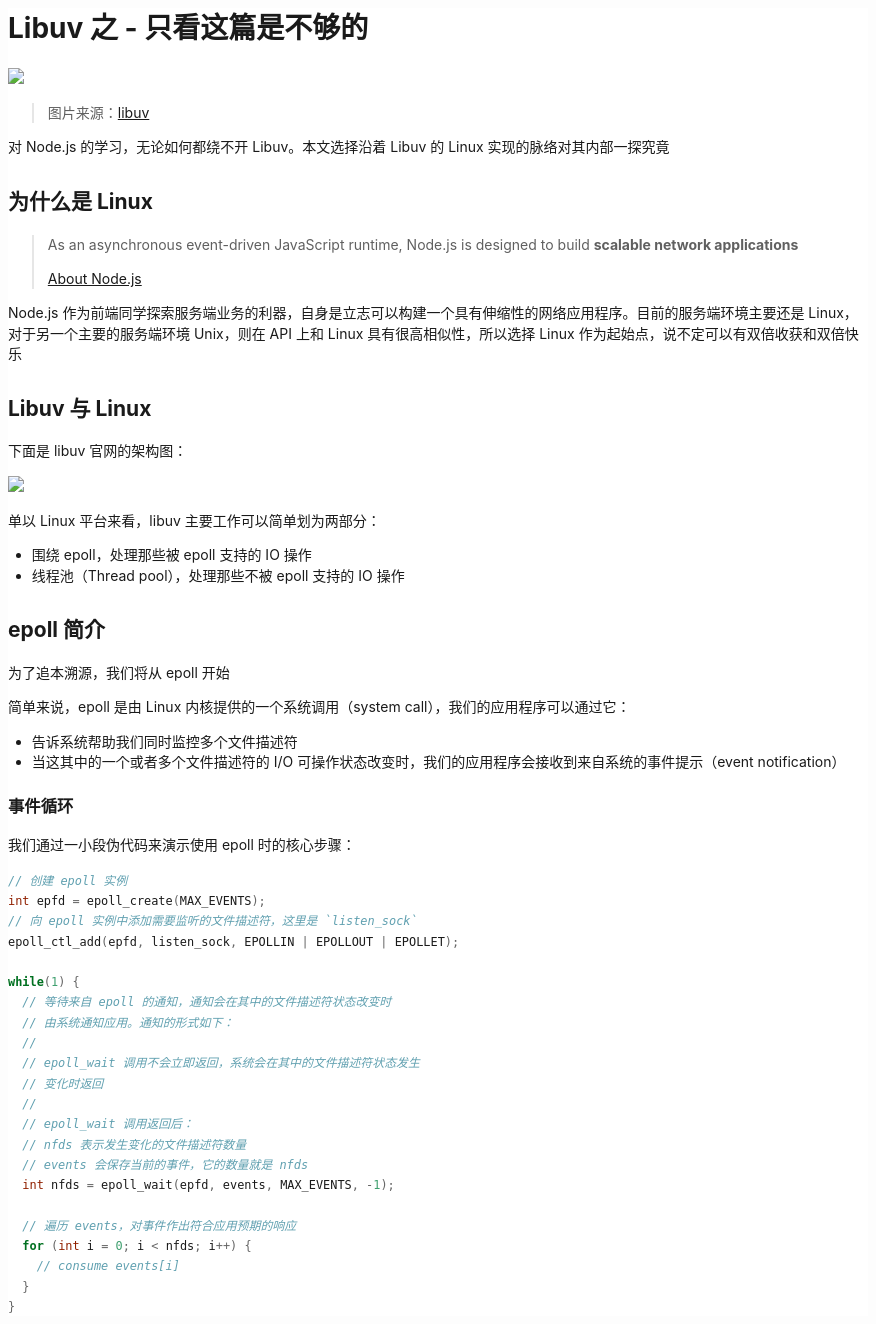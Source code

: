 # Libuv 之 - 只看这篇是不够的

![](https://p5.music.126.net/obj/wo3DlcOGw6DClTvDisK1/8001932229/2e2c/df94/7e2c/2ccf735e8c9eb14ef68d9f79eaea6c94.png)

> 图片来源：[libuv](https://github.com/libuv/libuv)

对 Node.js 的学习，无论如何都绕不开 Libuv。本文选择沿着 Libuv 的 Linux 实现的脉络对其内部一探究竟

## 为什么是 Linux

> As an asynchronous event-driven JavaScript runtime, Node.js is designed to build **scalable network applications**
>
> [About Node.js](https://nodejs.org/en/about/#about-node-js)

Node.js 作为前端同学探索服务端业务的利器，自身是立志可以构建一个具有伸缩性的网络应用程序。目前的服务端环境主要还是 Linux，对于另一个主要的服务端环境 Unix，则在 API 上和 Linux 具有很高相似性，所以选择 Linux 作为起始点，说不定可以有双倍收获和双倍快乐

## Libuv 与 Linux

下面是 libuv 官网的架构图：

![](https://p5.music.126.net/obj/wo3DlcOGw6DClTvDisK1/7941003946/3336/e900/8dc0/e79e4fa61877a6cb5eebb9bba7fb96cb.png)

单以 Linux 平台来看，libuv 主要工作可以简单划为两部分：

- 围绕 epoll，处理那些被 epoll 支持的 IO 操作
- 线程池（Thread pool），处理那些不被 epoll 支持的 IO 操作

## epoll 简介

为了追本溯源，我们将从 epoll 开始

简单来说，epoll 是由 Linux 内核提供的一个系统调用（system call），我们的应用程序可以通过它：

- 告诉系统帮助我们同时监控多个文件描述符
- 当这其中的一个或者多个文件描述符的 I/O 可操作状态改变时，我们的应用程序会接收到来自系统的事件提示（event notification）

### 事件循环

我们通过一小段伪代码来演示使用 epoll 时的核心步骤：

```cpp
// 创建 epoll 实例
int epfd = epoll_create(MAX_EVENTS);
// 向 epoll 实例中添加需要监听的文件描述符，这里是 `listen_sock`
epoll_ctl_add(epfd, listen_sock, EPOLLIN | EPOLLOUT | EPOLLET);

while(1) {
  // 等待来自 epoll 的通知，通知会在其中的文件描述符状态改变时
  // 由系统通知应用。通知的形式如下：
  //
  // epoll_wait 调用不会立即返回，系统会在其中的文件描述符状态发生
  // 变化时返回
  //
  // epoll_wait 调用返回后：
  // nfds 表示发生变化的文件描述符数量
  // events 会保存当前的事件，它的数量就是 nfds
  int nfds = epoll_wait(epfd, events, MAX_EVENTS, -1);

  // 遍历 events，对事件作出符合应用预期的响应
  for (int i = 0; i < nfds; i++) {
    // consume events[i]
  }
}
```